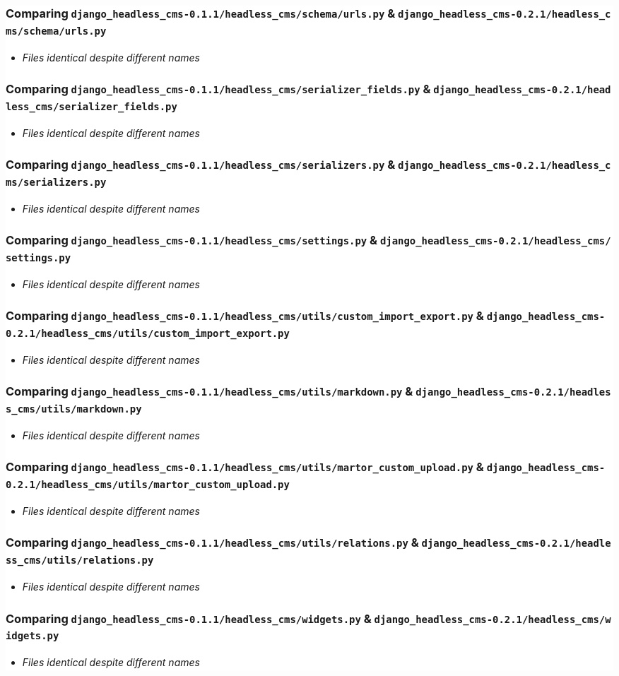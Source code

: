 ### Comparing `django_headless_cms-0.1.1/headless_cms/schema/urls.py` & `django_headless_cms-0.2.1/headless_cms/schema/urls.py`

 * *Files identical despite different names*

### Comparing `django_headless_cms-0.1.1/headless_cms/serializer_fields.py` & `django_headless_cms-0.2.1/headless_cms/serializer_fields.py`

 * *Files identical despite different names*

### Comparing `django_headless_cms-0.1.1/headless_cms/serializers.py` & `django_headless_cms-0.2.1/headless_cms/serializers.py`

 * *Files identical despite different names*

### Comparing `django_headless_cms-0.1.1/headless_cms/settings.py` & `django_headless_cms-0.2.1/headless_cms/settings.py`

 * *Files identical despite different names*

### Comparing `django_headless_cms-0.1.1/headless_cms/utils/custom_import_export.py` & `django_headless_cms-0.2.1/headless_cms/utils/custom_import_export.py`

 * *Files identical despite different names*

### Comparing `django_headless_cms-0.1.1/headless_cms/utils/markdown.py` & `django_headless_cms-0.2.1/headless_cms/utils/markdown.py`

 * *Files identical despite different names*

### Comparing `django_headless_cms-0.1.1/headless_cms/utils/martor_custom_upload.py` & `django_headless_cms-0.2.1/headless_cms/utils/martor_custom_upload.py`

 * *Files identical despite different names*

### Comparing `django_headless_cms-0.1.1/headless_cms/utils/relations.py` & `django_headless_cms-0.2.1/headless_cms/utils/relations.py`

 * *Files identical despite different names*

### Comparing `django_headless_cms-0.1.1/headless_cms/widgets.py` & `django_headless_cms-0.2.1/headless_cms/widgets.py`

 * *Files identical despite different names*
